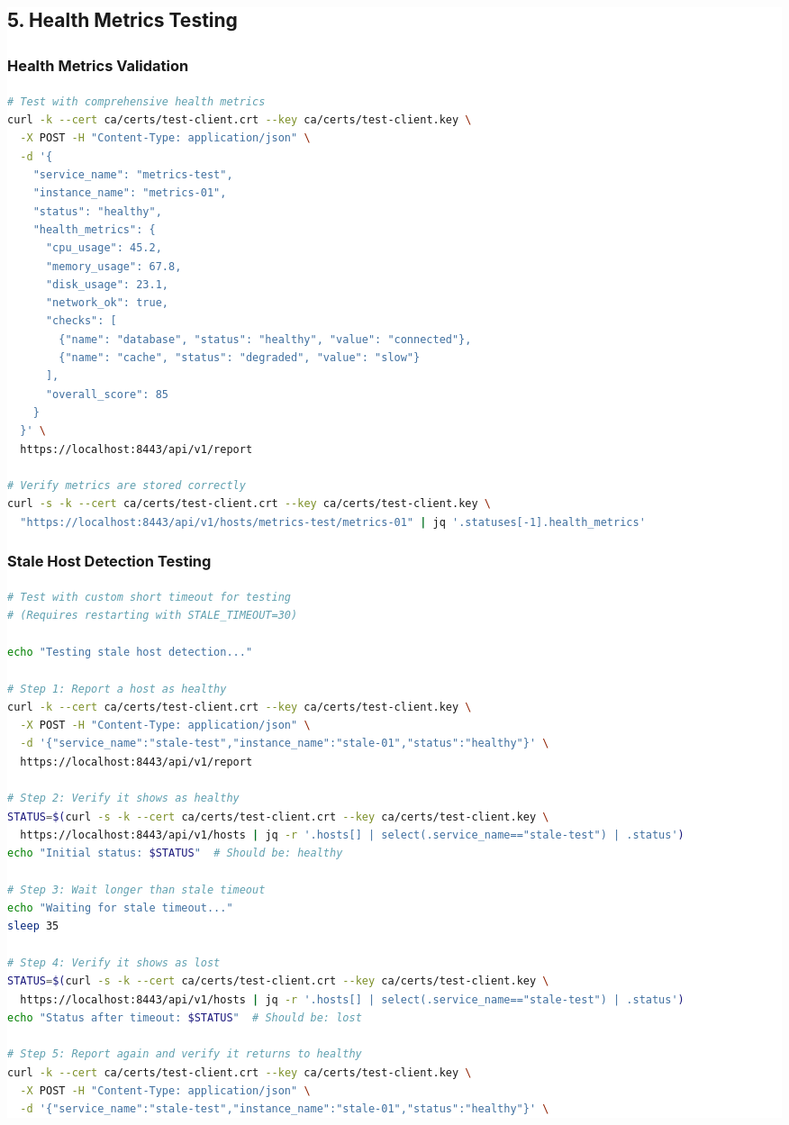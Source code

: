 ## 5. Health Metrics Testing

### Health Metrics Validation
```bash
# Test with comprehensive health metrics
curl -k --cert ca/certs/test-client.crt --key ca/certs/test-client.key \
  -X POST -H "Content-Type: application/json" \
  -d '{
    "service_name": "metrics-test",
    "instance_name": "metrics-01",
    "status": "healthy",
    "health_metrics": {
      "cpu_usage": 45.2,
      "memory_usage": 67.8,
      "disk_usage": 23.1,
      "network_ok": true,
      "checks": [
        {"name": "database", "status": "healthy", "value": "connected"},
        {"name": "cache", "status": "degraded", "value": "slow"}
      ],
      "overall_score": 85
    }
  }' \
  https://localhost:8443/api/v1/report

# Verify metrics are stored correctly
curl -s -k --cert ca/certs/test-client.crt --key ca/certs/test-client.key \
  "https://localhost:8443/api/v1/hosts/metrics-test/metrics-01" | jq '.statuses[-1].health_metrics'
```

### Stale Host Detection Testing
```bash
# Test with custom short timeout for testing
# (Requires restarting with STALE_TIMEOUT=30)

echo "Testing stale host detection..."

# Step 1: Report a host as healthy
curl -k --cert ca/certs/test-client.crt --key ca/certs/test-client.key \
  -X POST -H "Content-Type: application/json" \
  -d '{"service_name":"stale-test","instance_name":"stale-01","status":"healthy"}' \
  https://localhost:8443/api/v1/report

# Step 2: Verify it shows as healthy
STATUS=$(curl -s -k --cert ca/certs/test-client.crt --key ca/certs/test-client.key \
  https://localhost:8443/api/v1/hosts | jq -r '.hosts[] | select(.service_name=="stale-test") | .status')
echo "Initial status: $STATUS"  # Should be: healthy

# Step 3: Wait longer than stale timeout
echo "Waiting for stale timeout..."
sleep 35

# Step 4: Verify it shows as lost
STATUS=$(curl -s -k --cert ca/certs/test-client.crt --key ca/certs/test-client.key \
  https://localhost:8443/api/v1/hosts | jq -r '.hosts[] | select(.service_name=="stale-test") | .status')
echo "Status after timeout: $STATUS"  # Should be: lost

# Step 5: Report again and verify it returns to healthy
curl -k --cert ca/certs/test-client.crt --key ca/certs/test-client.key \
  -X POST -H "Content-Type: application/json" \
  -d '{"service_name":"stale-test","instance_name":"stale-01","status":"healthy"}' \
```